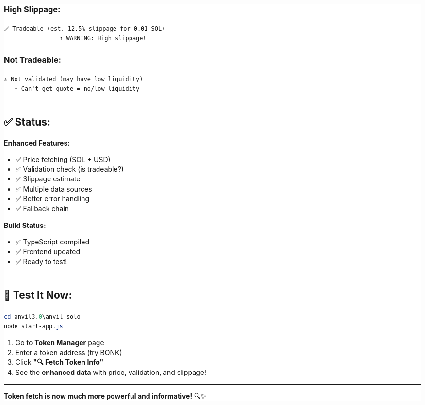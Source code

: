 ### **High Slippage:**
```
✅ Tradeable (est. 12.5% slippage for 0.01 SOL)
                ↑ WARNING: High slippage!
```

### **Not Tradeable:**
```
⚠️ Not validated (may have low liquidity)
   ↑ Can't get quote = no/low liquidity
```

---

## ✅ **Status:**

**Enhanced Features:**
- ✅ Price fetching (SOL + USD)
- ✅ Validation check (is tradeable?)
- ✅ Slippage estimate
- ✅ Multiple data sources
- ✅ Better error handling
- ✅ Fallback chain

**Build Status:**
- ✅ TypeScript compiled
- ✅ Frontend updated
- ✅ Ready to test!

---

## 🎯 **Test It Now:**

```powershell
cd anvil3.0\anvil-solo
node start-app.js
```

1. Go to **Token Manager** page
2. Enter a token address (try BONK)
3. Click **"🔍 Fetch Token Info"**
4. See the **enhanced data** with price, validation, and slippage!

---

**Token fetch is now much more powerful and informative!** 🔍✨



